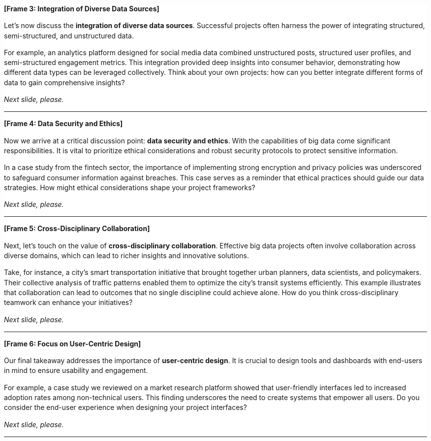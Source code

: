 
**[Frame 3: Integration of Diverse Data Sources]**

Let’s now discuss the **integration of diverse data sources**. Successful projects often harness the power of integrating structured, semi-structured, and unstructured data. 

For example, an analytics platform designed for social media data combined unstructured posts, structured user profiles, and semi-structured engagement metrics. This integration provided deep insights into consumer behavior, demonstrating how different data types can be leveraged collectively. Think about your own projects: how can you better integrate different forms of data to gain comprehensive insights?

*Next slide, please.*

---

**[Frame 4: Data Security and Ethics]**

Now we arrive at a critical discussion point: **data security and ethics**. With the capabilities of big data come significant responsibilities. It is vital to prioritize ethical considerations and robust security protocols to protect sensitive information.

In a case study from the fintech sector, the importance of implementing strong encryption and privacy policies was underscored to safeguard consumer information against breaches. This case serves as a reminder that ethical practices should guide our data strategies. How might ethical considerations shape your project frameworks?

*Next slide, please.*

---

**[Frame 5: Cross-Disciplinary Collaboration]**

Next, let’s touch on the value of **cross-disciplinary collaboration**. Effective big data projects often involve collaboration across diverse domains, which can lead to richer insights and innovative solutions. 

Take, for instance, a city’s smart transportation initiative that brought together urban planners, data scientists, and policymakers. Their collective analysis of traffic patterns enabled them to optimize the city’s transit systems efficiently. This example illustrates that collaboration can lead to outcomes that no single discipline could achieve alone. How do you think cross-disciplinary teamwork can enhance your initiatives?

*Next slide, please.*

---

**[Frame 6: Focus on User-Centric Design]**

Our final takeaway addresses the importance of **user-centric design**. It is crucial to design tools and dashboards with end-users in mind to ensure usability and engagement.

For example, a case study we reviewed on a market research platform showed that user-friendly interfaces led to increased adoption rates among non-technical users. This finding underscores the need to create systems that empower all users. Do you consider the end-user experience when designing your project interfaces?

*Next slide, please.*

---